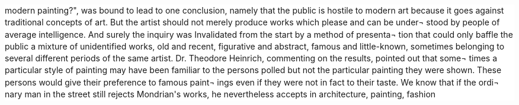 modern painting?", was bound to lead
to one conclusion, namely that the public
is hostile to modern art because it goes
against traditional concepts of art. But
the artist should not merely produce
works which please and can be under¬
stood by people of average intelligence.
And surely the inquiry was Invalidated
from the start by a method of presenta¬
tion that could only baffle the public a
mixture of unidentified works, old and
recent, figurative and abstract, famous
and little-known, sometimes belonging
to several different periods of the same
artist.
Dr. Theodore Heinrich, commenting
on the results, pointed out that some¬
times a particular style of painting may
have been familiar to the persons
polled but not the particular painting
they were shown. These persons would
give their preference to famous paint¬
ings even if they were not in fact to
their taste. We know that if the ordi¬
nary man in the street still rejects
Mondrian's works, he nevertheless
accepts in architecture, painting, fashion
